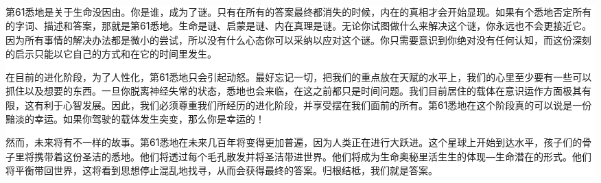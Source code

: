 第61悉地是关于生命没因由。你是谁，成为了谜。只有在所有的答案最终都消失的时候，内在的真相才会开始显现。如果有个悉地否定所有的字词、描述和答案，那就是第61悉地。生命是谜、启蒙是谜、内在真理是谜。无论你试图做什么来解决这个谜，你永远也不会更接近它。因为所有事情的解决办法都是微小的尝试，所以没有什么心态你可以采纳以应对这个谜。你只需要意识到你绝对没有任何认知，而这份深刻的启示只能以它自己的方式和在它的时间里发生。

在目前的进化阶段，为了人性化，第61悉地只会引起动怒。最好忘记一切，把我们的重点放在天赋的水平上，我们的心里至少要有一些可以抓住以及想要的东西。一旦你脱离神经失常的状态，悉地也会来临，在这之前都只是时间问题。我们目前居住的载体在意识运作方面极其有限，这有利于心智发展。因此，我们必须尊重我们所经历的进化阶段，并享受摆在我们面前的所有。第61悉地在这个阶段真的可以说是一份黯淡的幸运。如果你驾驶的载体发生突变，那么你是幸运的！

然而，未来将有不一样的故事。第61悉地在未来几百年将变得更加普遍，因为人类正在进行大跃进。这个星球上开始到达水平，孩子们的骨子里将携带着这份圣洁的悉地。他们将透过每个毛孔散发并将圣洁带进世界。他们将成为生命奥秘里活生生的体现—生命潜在的形式。他们将平衡带回世界，这将看到思想停止混乱地找寻，从而会获得最终的答案。归根结柢，我们就是答案。


[^samadhi]:三摩地是经由心灵的集中和静坐冥想，很自然地就会到达的境界。在三摩地中我们体验到什么是真正的自我。它是所有修行的目标。

[^buddha]:皆因佛是存于心内，显现的是虚假的幻象。
